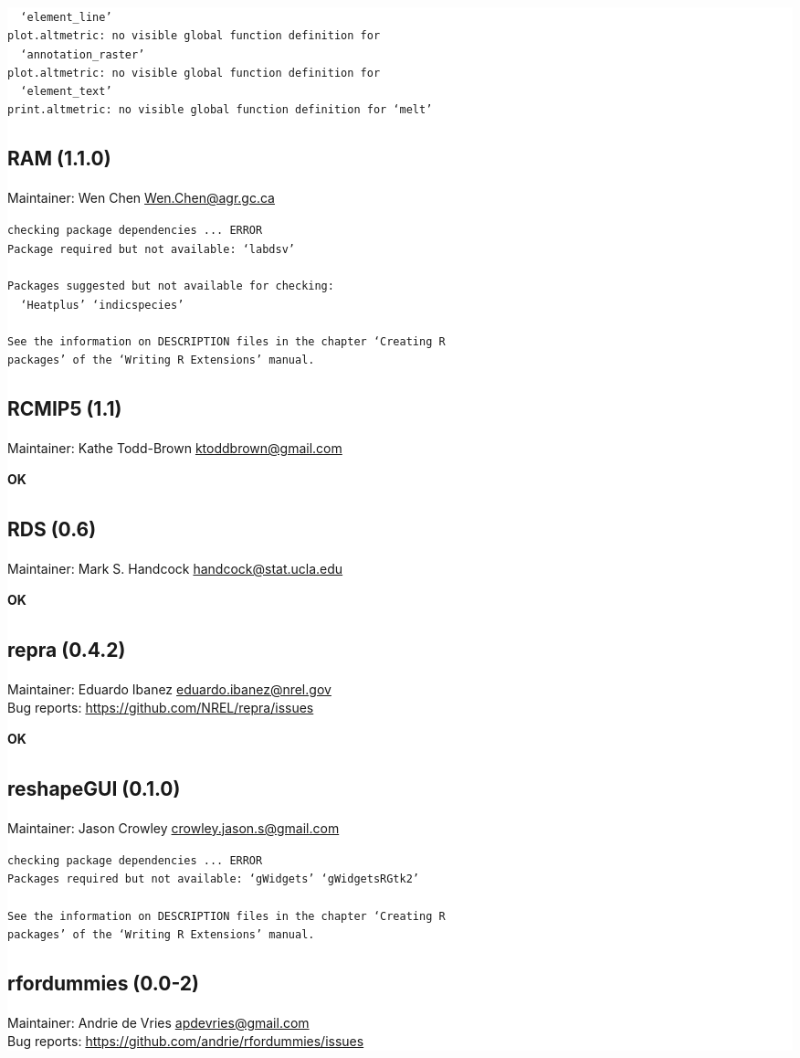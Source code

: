 ```
  ‘element_line’
plot.altmetric: no visible global function definition for
  ‘annotation_raster’
plot.altmetric: no visible global function definition for
  ‘element_text’
print.altmetric: no visible global function definition for ‘melt’
```

## RAM (1.1.0)
Maintainer: Wen Chen <Wen.Chen@agr.gc.ca>

```
checking package dependencies ... ERROR
Package required but not available: ‘labdsv’

Packages suggested but not available for checking:
  ‘Heatplus’ ‘indicspecies’

See the information on DESCRIPTION files in the chapter ‘Creating R
packages’ of the ‘Writing R Extensions’ manual.
```

## RCMIP5 (1.1)
Maintainer: Kathe Todd-Brown <ktoddbrown@gmail.com>

__OK__

## RDS (0.6)
Maintainer: Mark S. Handcock <handcock@stat.ucla.edu>

__OK__

## repra (0.4.2)
Maintainer: Eduardo Ibanez <eduardo.ibanez@nrel.gov>  
Bug reports: https://github.com/NREL/repra/issues

__OK__

## reshapeGUI (0.1.0)
Maintainer: Jason Crowley <crowley.jason.s@gmail.com>

```
checking package dependencies ... ERROR
Packages required but not available: ‘gWidgets’ ‘gWidgetsRGtk2’

See the information on DESCRIPTION files in the chapter ‘Creating R
packages’ of the ‘Writing R Extensions’ manual.
```

## rfordummies (0.0-2)
Maintainer: Andrie de Vries <apdevries@gmail.com>  
Bug reports: https://github.com/andrie/rfordummies/issues
